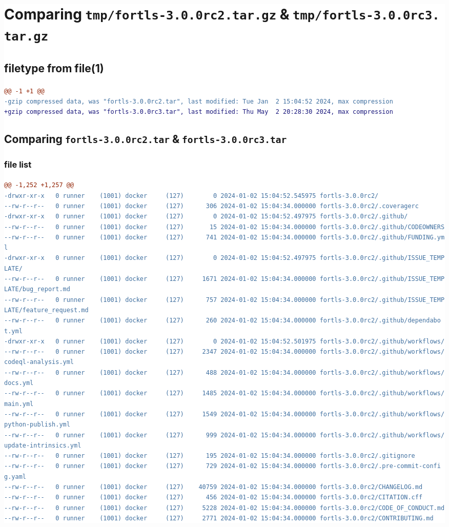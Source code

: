 # Comparing `tmp/fortls-3.0.0rc2.tar.gz` & `tmp/fortls-3.0.0rc3.tar.gz`

## filetype from file(1)

```diff
@@ -1 +1 @@
-gzip compressed data, was "fortls-3.0.0rc2.tar", last modified: Tue Jan  2 15:04:52 2024, max compression
+gzip compressed data, was "fortls-3.0.0rc3.tar", last modified: Thu May  2 20:28:30 2024, max compression
```

## Comparing `fortls-3.0.0rc2.tar` & `fortls-3.0.0rc3.tar`

### file list

```diff
@@ -1,252 +1,257 @@
-drwxr-xr-x   0 runner    (1001) docker     (127)        0 2024-01-02 15:04:52.545975 fortls-3.0.0rc2/
--rw-r--r--   0 runner    (1001) docker     (127)      306 2024-01-02 15:04:34.000000 fortls-3.0.0rc2/.coveragerc
-drwxr-xr-x   0 runner    (1001) docker     (127)        0 2024-01-02 15:04:52.497975 fortls-3.0.0rc2/.github/
--rw-r--r--   0 runner    (1001) docker     (127)       15 2024-01-02 15:04:34.000000 fortls-3.0.0rc2/.github/CODEOWNERS
--rw-r--r--   0 runner    (1001) docker     (127)      741 2024-01-02 15:04:34.000000 fortls-3.0.0rc2/.github/FUNDING.yml
-drwxr-xr-x   0 runner    (1001) docker     (127)        0 2024-01-02 15:04:52.497975 fortls-3.0.0rc2/.github/ISSUE_TEMPLATE/
--rw-r--r--   0 runner    (1001) docker     (127)     1671 2024-01-02 15:04:34.000000 fortls-3.0.0rc2/.github/ISSUE_TEMPLATE/bug_report.md
--rw-r--r--   0 runner    (1001) docker     (127)      757 2024-01-02 15:04:34.000000 fortls-3.0.0rc2/.github/ISSUE_TEMPLATE/feature_request.md
--rw-r--r--   0 runner    (1001) docker     (127)      260 2024-01-02 15:04:34.000000 fortls-3.0.0rc2/.github/dependabot.yml
-drwxr-xr-x   0 runner    (1001) docker     (127)        0 2024-01-02 15:04:52.501975 fortls-3.0.0rc2/.github/workflows/
--rw-r--r--   0 runner    (1001) docker     (127)     2347 2024-01-02 15:04:34.000000 fortls-3.0.0rc2/.github/workflows/codeql-analysis.yml
--rw-r--r--   0 runner    (1001) docker     (127)      488 2024-01-02 15:04:34.000000 fortls-3.0.0rc2/.github/workflows/docs.yml
--rw-r--r--   0 runner    (1001) docker     (127)     1485 2024-01-02 15:04:34.000000 fortls-3.0.0rc2/.github/workflows/main.yml
--rw-r--r--   0 runner    (1001) docker     (127)     1549 2024-01-02 15:04:34.000000 fortls-3.0.0rc2/.github/workflows/python-publish.yml
--rw-r--r--   0 runner    (1001) docker     (127)      999 2024-01-02 15:04:34.000000 fortls-3.0.0rc2/.github/workflows/update-intrinsics.yml
--rw-r--r--   0 runner    (1001) docker     (127)      195 2024-01-02 15:04:34.000000 fortls-3.0.0rc2/.gitignore
--rw-r--r--   0 runner    (1001) docker     (127)      729 2024-01-02 15:04:34.000000 fortls-3.0.0rc2/.pre-commit-config.yaml
--rw-r--r--   0 runner    (1001) docker     (127)    40759 2024-01-02 15:04:34.000000 fortls-3.0.0rc2/CHANGELOG.md
--rw-r--r--   0 runner    (1001) docker     (127)      456 2024-01-02 15:04:34.000000 fortls-3.0.0rc2/CITATION.cff
--rw-r--r--   0 runner    (1001) docker     (127)     5228 2024-01-02 15:04:34.000000 fortls-3.0.0rc2/CODE_OF_CONDUCT.md
--rw-r--r--   0 runner    (1001) docker     (127)     2771 2024-01-02 15:04:34.000000 fortls-3.0.0rc2/CONTRIBUTING.md
```